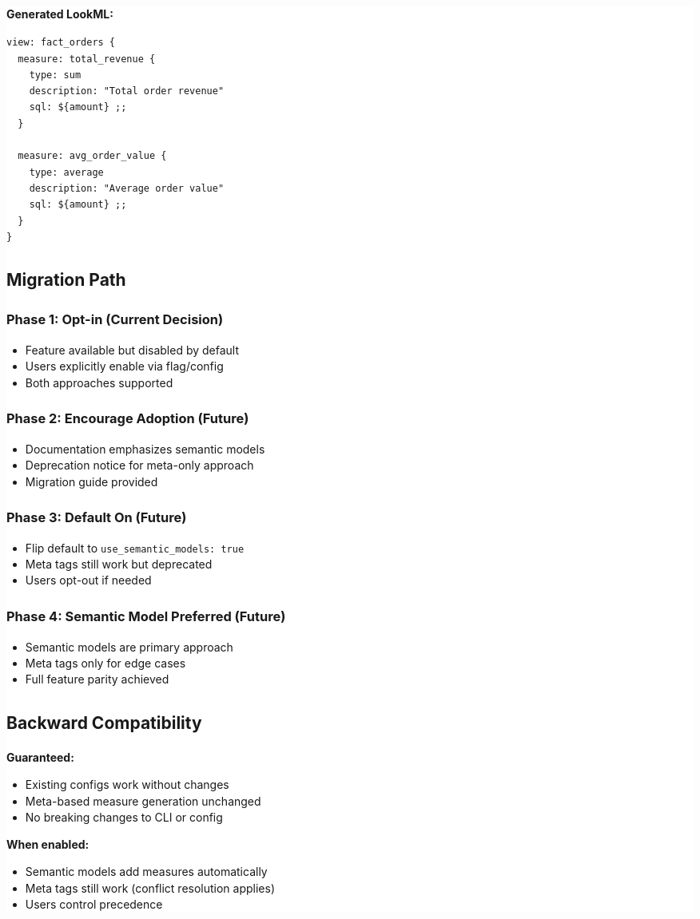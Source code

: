 **Generated LookML:**
```lkml
view: fact_orders {
  measure: total_revenue {
    type: sum
    description: "Total order revenue"
    sql: ${amount} ;;
  }

  measure: avg_order_value {
    type: average
    description: "Average order value"
    sql: ${amount} ;;
  }
}
```

## Migration Path

### Phase 1: Opt-in (Current Decision)
- Feature available but disabled by default
- Users explicitly enable via flag/config
- Both approaches supported

### Phase 2: Encourage Adoption (Future)
- Documentation emphasizes semantic models
- Deprecation notice for meta-only approach
- Migration guide provided

### Phase 3: Default On (Future)
- Flip default to `use_semantic_models: true`
- Meta tags still work but deprecated
- Users opt-out if needed

### Phase 4: Semantic Model Preferred (Future)
- Semantic models are primary approach
- Meta tags only for edge cases
- Full feature parity achieved

## Backward Compatibility

**Guaranteed:**
- Existing configs work without changes
- Meta-based measure generation unchanged
- No breaking changes to CLI or config

**When enabled:**
- Semantic models add measures automatically
- Meta tags still work (conflict resolution applies)
- Users control precedence
